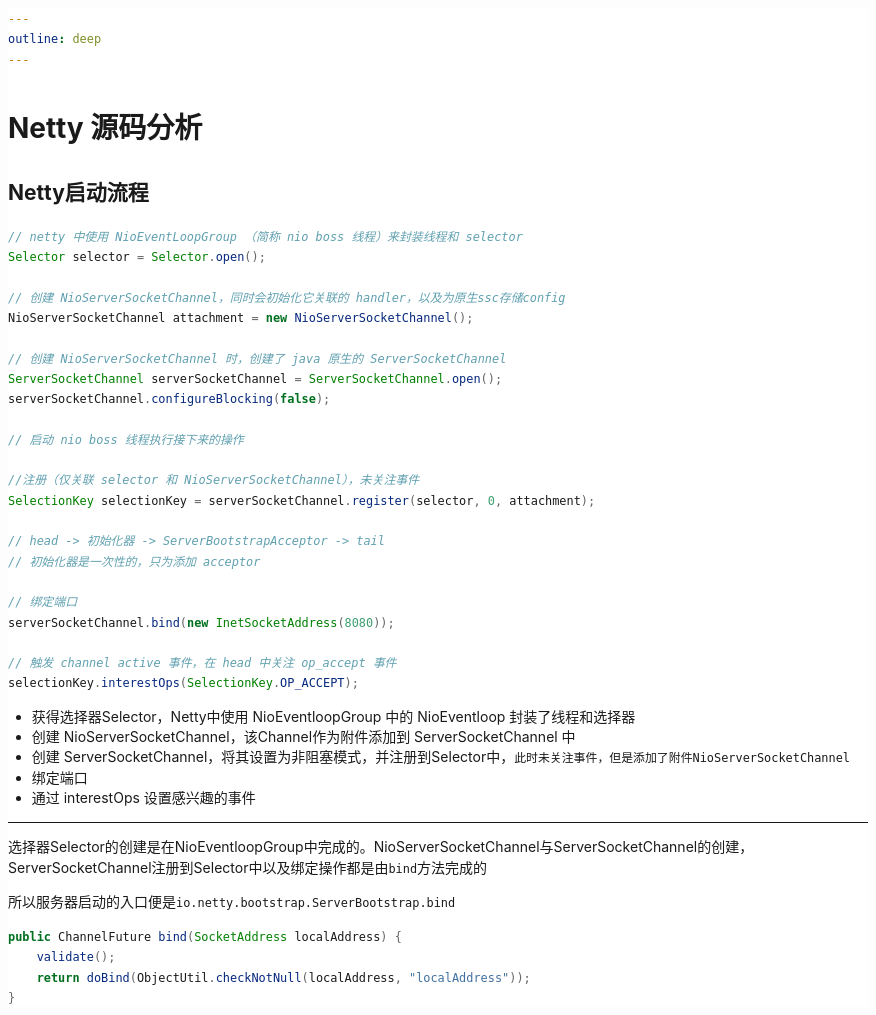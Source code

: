 ```yaml
---
outline: deep
---
```

# Netty 源码分析

## Netty启动流程
```java
// netty 中使用 NioEventLoopGroup （简称 nio boss 线程）来封装线程和 selector
Selector selector = Selector.open(); 

// 创建 NioServerSocketChannel，同时会初始化它关联的 handler，以及为原生ssc存储config
NioServerSocketChannel attachment = new NioServerSocketChannel();

// 创建 NioServerSocketChannel 时，创建了 java 原生的 ServerSocketChannel
ServerSocketChannel serverSocketChannel = ServerSocketChannel.open(); 
serverSocketChannel.configureBlocking(false);

// 启动 nio boss 线程执行接下来的操作

//注册（仅关联 selector 和 NioServerSocketChannel），未关注事件
SelectionKey selectionKey = serverSocketChannel.register(selector, 0, attachment);

// head -> 初始化器 -> ServerBootstrapAcceptor -> tail
// 初始化器是一次性的，只为添加 acceptor

// 绑定端口
serverSocketChannel.bind(new InetSocketAddress(8080));

// 触发 channel active 事件，在 head 中关注 op_accept 事件
selectionKey.interestOps(SelectionKey.OP_ACCEPT);
```

- 获得选择器Selector，Netty中使用 NioEventloopGroup 中的 NioEventloop 封装了线程和选择器
- 创建 NioServerSocketChannel，该Channel作为附件添加到 ServerSocketChannel 中
- 创建 ServerSocketChannel，将其设置为非阻塞模式，并注册到Selector中，`此时未关注事件，但是添加了附件NioServerSocketChannel`
- 绑定端口
- 通过 interestOps 设置感兴趣的事件

------

选择器Selector的创建是在NioEventloopGroup中完成的。NioServerSocketChannel与ServerSocketChannel的创建，ServerSocketChannel注册到Selector中以及绑定操作都是由`bind`方法完成的

所以服务器启动的入口便是`io.netty.bootstrap.ServerBootstrap.bind`
```java
public ChannelFuture bind(SocketAddress localAddress) {
	validate();
	return doBind(ObjectUtil.checkNotNull(localAddress, "localAddress"));
}
```
